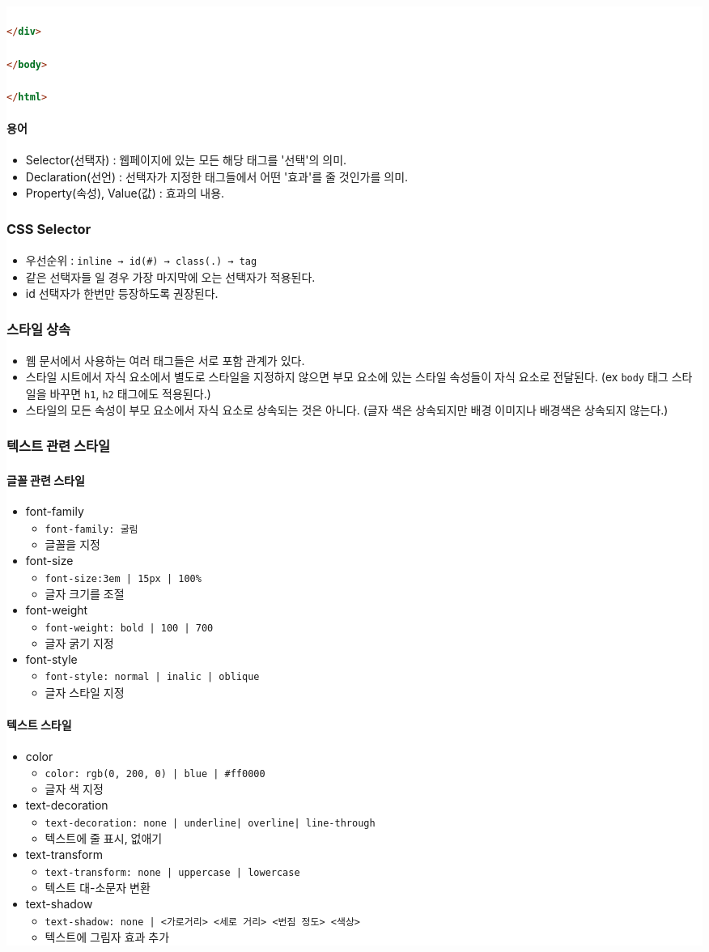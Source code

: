 ```html

</div>

</body>

</html>

```

#### 용어

- Selector(선택자) : 웹페이지에 있는 모든 해당 태그를 '선택'의 의미.
- Declaration(선언) : 선택자가 지정한 태그들에서 어떤 '효과'를 줄 것인가를 의미.
- Property(속성), Value(값) : 효과의 내용.

### CSS Selector

- 우선순위 : `inline → id(#) → class(.) → tag`
- 같은 선택자들 일 경우 가장 마지막에 오는 선택자가 적용된다.
- id 선택자가 한번만 등장하도록 권장된다.

### 스타일 상속

* 웹 문서에서 사용하는 여러 태그들은 서로 포함 관계가 있다.
* 스타일 시트에서 자식 요소에서 별도로 스타일을 지정하지 않으면 부모 요소에 있는 스타일 속성들이 자식 요소로 전달된다.
  (ex `body` 태그 스타일을 바꾸면 `h1`, `h2` 태그에도 적용된다.)
* 스타일의 모든 속성이 부모 요소에서 자식 요소로 상속되는 것은 아니다.
  (글자 색은 상속되지만 배경 이미지나 배경색은 상속되지 않는다.)

### 텍스트 관련 스타일

#### 글꼴 관련 스타일

- font-family
	* `font-family: 굴림`
	* 글꼴을 지정
- font-size
	* `font-size:3em | 15px | 100%`
	* 글자 크기를 조절
- font-weight
	* `font-weight: bold | 100 | 700`
	* 글자 굵기 지정
- font-style
	* `font-style: normal | inalic | oblique`
	* 글자 스타일 지정

#### 텍스트 스타일

- color
	* `color: rgb(0, 200, 0) | blue | #ff0000`
	* 글자 색 지정
- text-decoration
	* `text-decoration: none | underline| overline| line-through`
	* 텍스트에 줄 표시, 없애기
- text-transform
	* `text-transform: none | uppercase | lowercase`
	* 텍스트 대-소문자 변환
- text-shadow
	* `text-shadow: none | <가로거리> <세로 거리> <번짐 정도> <색상>`
	* 텍스트에 그림자 효과 추가
